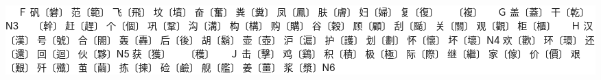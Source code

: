 　 Ｆ
矾〔礬〕
范〔範〕
飞〔飛〕
坟〔墳〕
奋〔奮〕
粪〔糞〕
凤〔鳳〕
肤〔膚〕
妇〔婦〕
复〔復〕
　 〔複〕
　 Ｇ
盖〔蓋〕
干〔乾〕N3
　 〔幹〕
赶〔趕〕
个〔個〕
巩〔鞏〕
沟〔溝〕
构〔構〕
购〔購〕
谷〔穀〕
顾〔顧〕
刮〔颳〕
关〔關〕
观〔觀〕
柜〔櫃〕
　 Ｈ
汉〔漢〕
号〔號〕
合〔閤〕
轰〔轟〕	后〔後〕
胡〔鬍〕
壶〔壺〕
沪〔滬〕
护〔護〕
划〔劃〕
怀〔懷〕
坏〔壞〕N4
欢〔歡〕
环〔環〕
还〔還〕
回〔迴〕
伙〔夥〕N5
获〔獲〕
　 〔穫〕
　 Ｊ
击〔擊〕
鸡〔鷄〕
积〔積〕
极〔極〕
际〔際〕
继〔繼〕
家〔傢〕
价〔價〕
艰〔艱〕
歼〔殲〕
茧〔繭〕
拣〔揀〕
硷〔鹼〕
舰〔艦〕
姜〔薑〕
浆〔漿〕N6